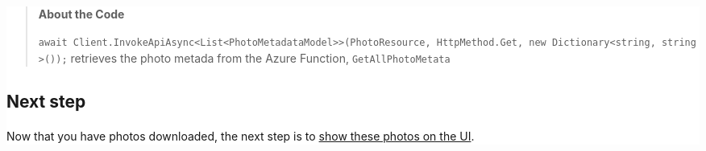 > **About the Code**
>
> `await Client.InvokeApiAsync<List<PhotoMetadataModel>>(PhotoResource, HttpMethod.Get, new Dictionary<string, string>());` retrieves the photo metada from the Azure Function, `GetAllPhotoMetata`

## Next step

Now that you have photos downloaded, the next step is to [show these photos on the UI](./12-ShowPhotosOnMobileApp.md).
